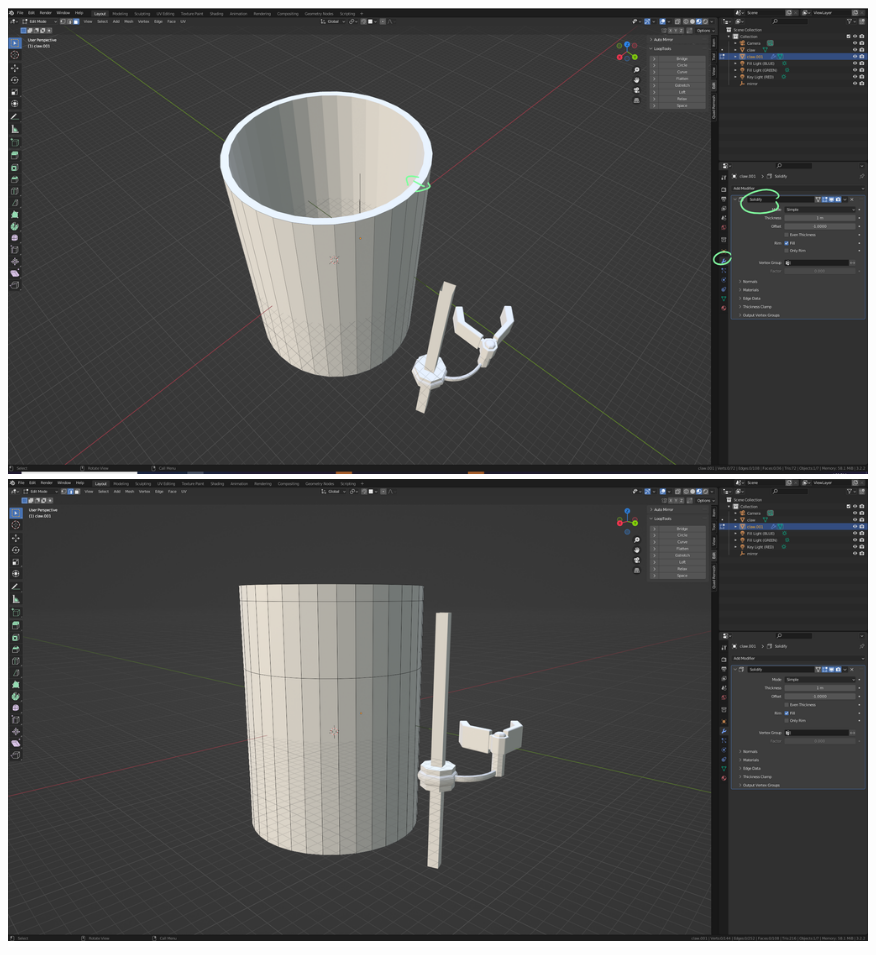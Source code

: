 <img src="../images/DEV-01/DEV-01-E3.png" width="1100"/>

<img src="../images/DEV-01/DEV-01-E4.png" width="1100"/>
